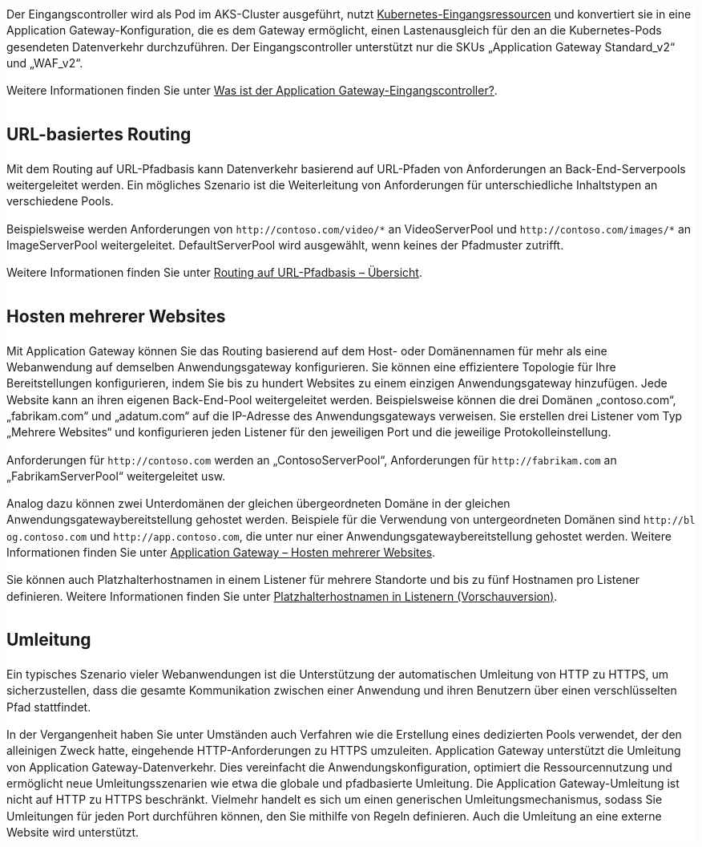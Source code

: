 Der Eingangscontroller wird als Pod im AKS-Cluster ausgeführt, nutzt [Kubernetes-Eingangsressourcen](https://kubernetes.io/docs/concepts/services-networking/ingress/) und konvertiert sie in eine Application Gateway-Konfiguration, die es dem Gateway ermöglicht, einen Lastenausgleich für den an die Kubernetes-Pods gesendeten Datenverkehr durchzuführen. Der Eingangscontroller unterstützt nur die SKUs „Application Gateway Standard_v2“ und „WAF_v2“. 

Weitere Informationen finden Sie unter [Was ist der Application Gateway-Eingangscontroller?](ingress-controller-overview.md).

## <a name="url-based-routing"></a>URL-basiertes Routing

Mit dem Routing auf URL-Pfadbasis kann Datenverkehr basierend auf URL-Pfaden von Anforderungen an Back-End-Serverpools weitergeleitet werden. Ein mögliches Szenario ist die Weiterleitung von Anforderungen für unterschiedliche Inhaltstypen an verschiedene Pools.

Beispielsweise werden Anforderungen von `http://contoso.com/video/*` an VideoServerPool und `http://contoso.com/images/*` an ImageServerPool weitergeleitet. DefaultServerPool wird ausgewählt, wenn keines der Pfadmuster zutrifft.

Weitere Informationen finden Sie unter [Routing auf URL-Pfadbasis – Übersicht](url-route-overview.md).

## <a name="multiple-site-hosting"></a>Hosten mehrerer Websites

Mit Application Gateway können Sie das Routing basierend auf dem Host- oder Domänennamen für mehr als eine Webanwendung auf demselben Anwendungsgateway konfigurieren. Sie können eine effizientere Topologie für Ihre Bereitstellungen konfigurieren, indem Sie bis zu hundert Websites zu einem einzigen Anwendungsgateway hinzufügen. Jede Website kann an ihren eigenen Back-End-Pool weitergeleitet werden. Beispielsweise können die drei Domänen „contoso.com“, „fabrikam.com“ und „adatum.com“ auf die IP-Adresse des Anwendungsgateways verweisen. Sie erstellen drei Listener vom Typ „Mehrere Websites“ und konfigurieren jeden Listener für den jeweiligen Port und die jeweilige Protokolleinstellung. 

Anforderungen für `http://contoso.com` werden an „ContosoServerPool“, Anforderungen für `http://fabrikam.com` an „FabrikamServerPool“ weitergeleitet usw.

Analog dazu können zwei Unterdomänen der gleichen übergeordneten Domäne in der gleichen Anwendungsgatewaybereitstellung gehostet werden. Beispiele für die Verwendung von untergeordneten Domänen sind `http://blog.contoso.com` und `http://app.contoso.com`, die unter nur einer Anwendungsgatewaybereitstellung gehostet werden. Weitere Informationen finden Sie unter [Application Gateway – Hosten mehrerer Websites](multiple-site-overview.md).

Sie können auch Platzhalterhostnamen in einem Listener für mehrere Standorte und bis zu fünf Hostnamen pro Listener definieren. Weitere Informationen finden Sie unter [Platzhalterhostnamen in Listenern (Vorschauversion)](multiple-site-overview.md#wildcard-host-names-in-listener-preview).

## <a name="redirection"></a>Umleitung

Ein typisches Szenario vieler Webanwendungen ist die Unterstützung der automatischen Umleitung von HTTP zu HTTPS, um sicherzustellen, dass die gesamte Kommunikation zwischen einer Anwendung und ihren Benutzern über einen verschlüsselten Pfad stattfindet.

In der Vergangenheit haben Sie unter Umständen auch Verfahren wie die Erstellung eines dedizierten Pools verwendet, der den alleinigen Zweck hatte, eingehende HTTP-Anforderungen zu HTTPS umzuleiten. Application Gateway unterstützt die Umleitung von Application Gateway-Datenverkehr. Dies vereinfacht die Anwendungskonfiguration, optimiert die Ressourcennutzung und ermöglicht neue Umleitungsszenarien wie etwa die globale und pfadbasierte Umleitung. Die Application Gateway-Umleitung ist nicht auf HTTP zu HTTPS beschränkt. Vielmehr handelt es sich um einen generischen Umleitungsmechanismus, sodass Sie Umleitungen für jeden Port durchführen können, den Sie mithilfe von Regeln definieren. Auch die Umleitung an eine externe Website wird unterstützt.
